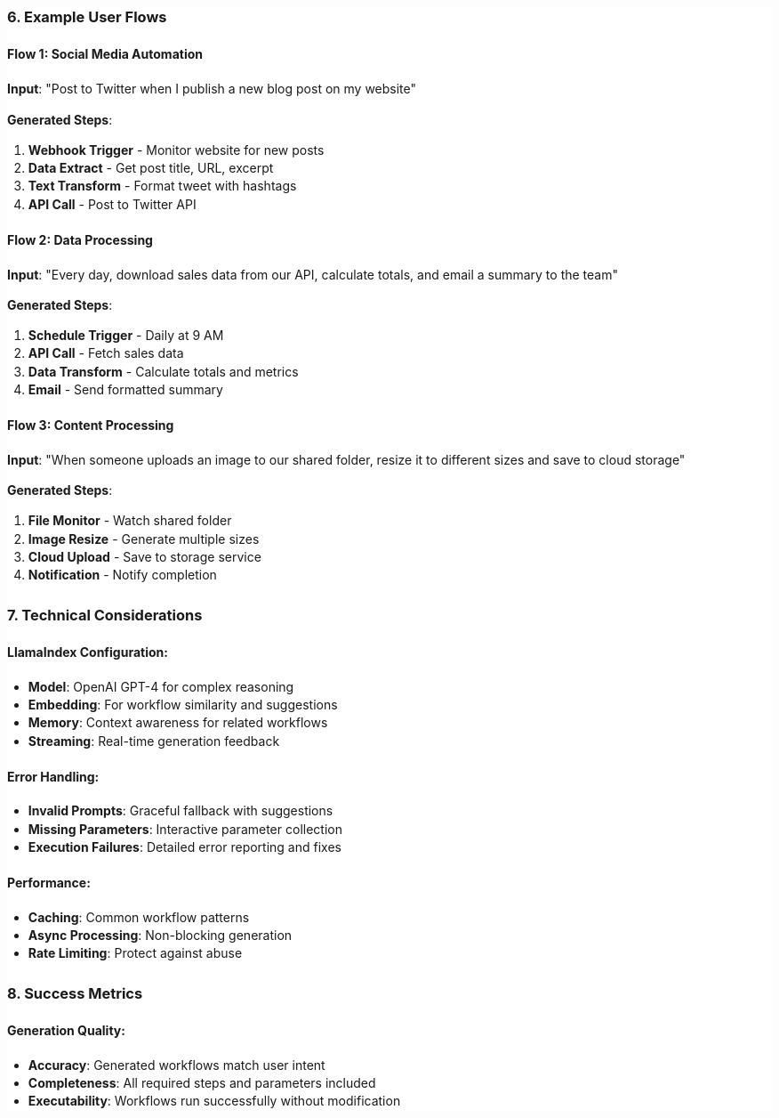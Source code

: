 ### 6. Example User Flows

#### Flow 1: Social Media Automation
**Input**: "Post to Twitter when I publish a new blog post on my website"

**Generated Steps**:
1. **Webhook Trigger** - Monitor website for new posts
2. **Data Extract** - Get post title, URL, excerpt
3. **Text Transform** - Format tweet with hashtags
4. **API Call** - Post to Twitter API

#### Flow 2: Data Processing
**Input**: "Every day, download sales data from our API, calculate totals, and email a summary to the team"

**Generated Steps**:
1. **Schedule Trigger** - Daily at 9 AM
2. **API Call** - Fetch sales data
3. **Data Transform** - Calculate totals and metrics
4. **Email** - Send formatted summary

#### Flow 3: Content Processing
**Input**: "When someone uploads an image to our shared folder, resize it to different sizes and save to cloud storage"

**Generated Steps**:
1. **File Monitor** - Watch shared folder
2. **Image Resize** - Generate multiple sizes
3. **Cloud Upload** - Save to storage service
4. **Notification** - Notify completion

### 7. Technical Considerations

#### LlamaIndex Configuration:
- **Model**: OpenAI GPT-4 for complex reasoning
- **Embedding**: For workflow similarity and suggestions
- **Memory**: Context awareness for related workflows
- **Streaming**: Real-time generation feedback

#### Error Handling:
- **Invalid Prompts**: Graceful fallback with suggestions
- **Missing Parameters**: Interactive parameter collection
- **Execution Failures**: Detailed error reporting and fixes

#### Performance:
- **Caching**: Common workflow patterns
- **Async Processing**: Non-blocking generation
- **Rate Limiting**: Protect against abuse

### 8. Success Metrics

#### Generation Quality:
- **Accuracy**: Generated workflows match user intent
- **Completeness**: All required steps and parameters included
- **Executability**: Workflows run successfully without modification
